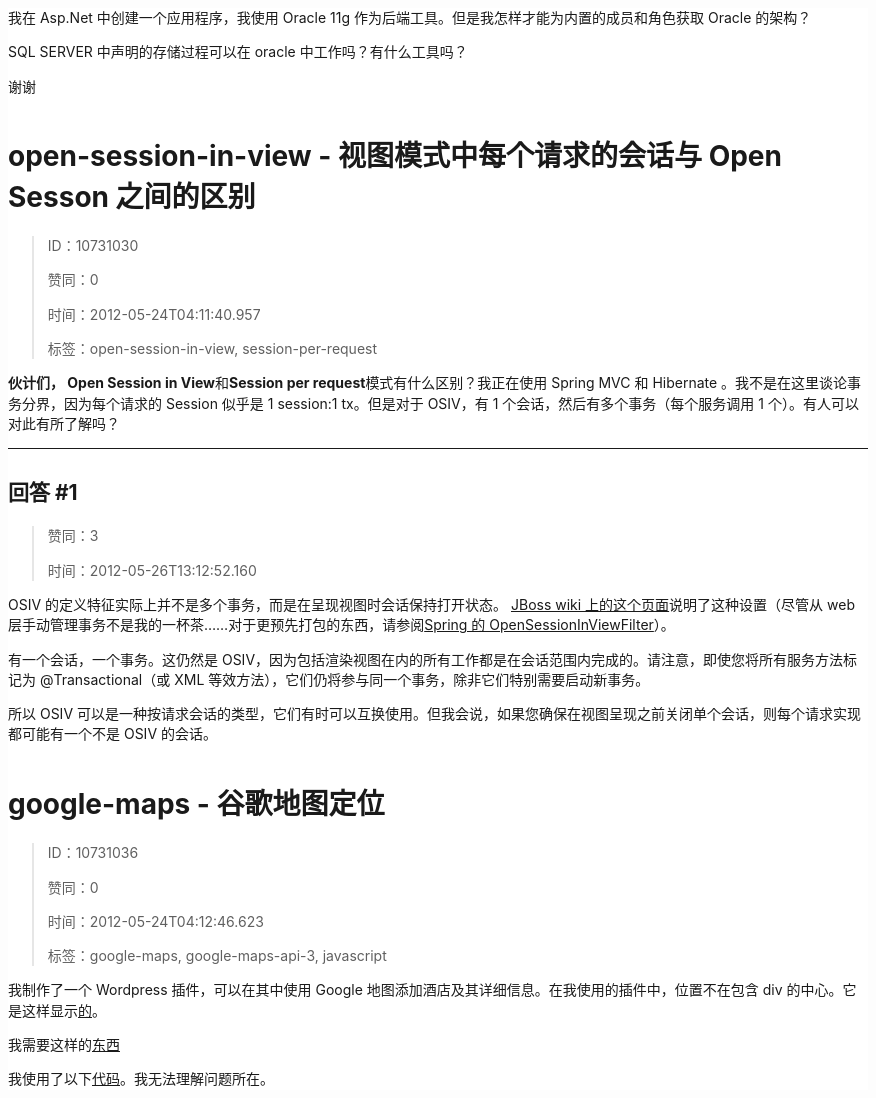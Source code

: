 我在 Asp.Net 中创建一个应用程序，我使用 Oracle 11g 作为后端工具。但是我怎样才能为内置的成员和角色获取 Oracle 的架构？

SQL SERVER 中声明的存储过程可以在 oracle 中工作吗？有什么工具吗？

谢谢

# open-session-in-view - 视图模式中每个请求的会话与 Open Sesson 之间的区别

> ID：10731030
> 
> 赞同：0
> 
> 时间：2012-05-24T04:11:40.957
> 
> 标签：open-session-in-view, session-per-request

**伙计们， Open Session in View**和**Session per request**模式有什么区别？我正在使用 Spring MVC 和 Hibernate 。我不是在这里谈论事务分界，因为每个请求的 Session 似乎是 1 session:1 tx。但是对于 OSIV，有 1 个会话，然后有多个事务（每个服务调用 1 个）。有人可以对此有所了解吗？

* * *

## 回答 #1

> 赞同：3
> 
> 时间：2012-05-26T13:12:52.160

OSIV 的定义特征实际上并不是多个事务，而是在呈现视图时会话保持打开状态。 [JBoss wiki 上的这个页面](https://community.jboss.org/wiki/OpenSessionInView)说明了这种设置（尽管从 web 层手动管理事务不是我的一杯茶……对于更预先打包的东西，请参阅[Spring 的 OpenSessionInViewFilter](http://static.springsource.org/spring/docs/3.0.x/javadoc-api/org/springframework/orm/hibernate3/support/OpenSessionInViewFilter.html)）。

有一个会话，一个事务。这仍然是 OSIV，因为包括渲染视图在内的所有工作都是在会话范围内完成的。请注意，即使您将所有服务方法标记为 @Transactional（或 XML 等效方法），它们仍将参与同一个事务，除非它们特别需要启动新事务。

所以 OSIV 可以是一种按请求会话的类型，它们有时可以互换使用。但我会说，如果您确保在视图呈现之前关闭单个会话，则每个请求实现都可能有一个不是 OSIV 的会话。

# google-maps - 谷歌地图定位

> ID：10731036
> 
> 赞同：0
> 
> 时间：2012-05-24T04:12:46.623
> 
> 标签：google-maps, google-maps-api-3, javascript

我制作了一个 Wordpress 插件，可以在其中使用 Google 地图添加酒店及其详细信息。在我使用的插件中，位置不在包含 div 的中心。它是这样显示[的](http://www.screencast.com/users/Bidyut/folders/Default/media/10451777-2b22-40af-aa3e-c16d27e8ecf6)。

我需要这样的[东西](http://www.screencast.com/users/Bidyut/folders/Default/media/cffa10f3-9fbb-4ee7-91cf-5e321de8a9b9)

我使用了以下[代码](http://ghsv2.viewthedemo.com/map.php?id=4)。我无法理解问题所在。
